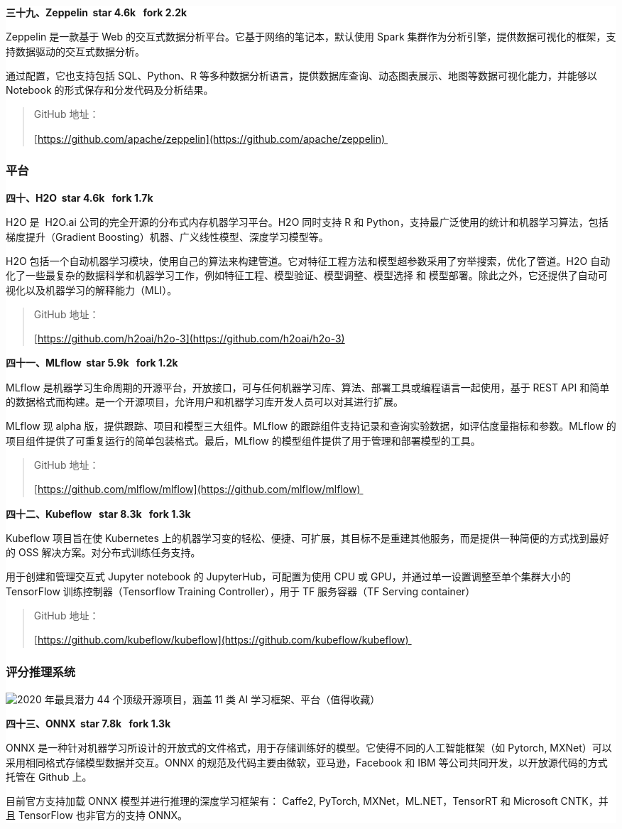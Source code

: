 **三十九、Zeppelin  star 4.6k  fork 2.2k**

Zeppelin 是一款基于 Web 的交互式数据分析平台。它基于网络的笔记本，默认使用 Spark 集群作为分析引擎，提供数据可视化的框架，支持数据驱动的交互式数据分析。

通过配置，它也支持包括 SQL、Python、R 等多种数据分析语言，提供数据库查询、动态图表展示、地图等数据可视化能力，并能够以 Notebook 的形式保存和分发代码及分析结果。

> GitHub 地址：
>
> [https://github.com/apache/zeppelin](https://github.com/apache/zeppelin) 

### 平台

**四十、H2O  star 4.6k  fork 1.7k**

H2O 是  H2O.ai 公司的完全开源的分布式内存机器学习平台。H2O 同时支持 R 和 Python，支持最广泛使用的统计和机器学习算法，包括梯度提升（Gradient Boosting）机器、广义线性模型、深度学习模型等。

H2O 包括一个自动机器学习模块，使用自己的算法来构建管道。它对特征工程方法和模型超参数采用了穷举搜索，优化了管道。H2O 自动化了一些最复杂的数据科学和机器学习工作，例如特征工程、模型验证、模型调整、模型选择 和 模型部署。除此之外，它还提供了自动可视化以及机器学习的解释能力（MLI）。

> GitHub 地址：
>
> [https://github.com/h2oai/h2o-3](https://github.com/h2oai/h2o-3)

**四十一、MLflow  star 5.9k  fork 1.2k**

MLflow 是机器学习生命周期的开源平台，开放接口，可与任何机器学习库、算法、部署工具或编程语言一起使用，基于 REST API 和简单的数据格式而构建。是一个开源项目，允许用户和机器学习库开发人员可以对其进行扩展。

MLflow 现 alpha 版，提供跟踪、项目和模型三大组件。MLflow 的跟踪组件支持记录和查询实验数据，如评估度量指标和参数。MLflow 的项目组件提供了可重复运行的简单包装格式。最后，MLflow 的模型组件提供了用于管理和部署模型的工具。

> GitHub 地址：
>
> [https://github.com/mlflow/mlflow](https://github.com/mlflow/mlflow) 

**四十二、Kubeflow   star 8.3k  fork 1.3k**

Kubeflow 项目旨在使 Kubernetes 上的机器学习变的轻松、便捷、可扩展，其目标不是重建其他服务，而是提供一种简便的方式找到最好的 OSS 解决方案。对分布式训练任务支持。

用于创建和管理交互式 Jupyter notebook 的 JupyterHub，可配置为使用 CPU 或 GPU，并通过单一设置调整至单个集群大小的 TensorFlow 训练控制器（Tensorflow Training Controller），用于 TF 服务容器（TF Serving container）

> GitHub 地址：
>
> [https://github.com/kubeflow/kubeflow](https://github.com/kubeflow/kubeflow) 

### 评分推理系统

![2020 年最具潜力 44 个顶级开源项目，涵盖 11 类 AI 学习框架、平台（值得收藏）](https://static.leiphone.com/uploads/new/images/20200207/5e3d19dd2baf5.jpg?imageView2/2/w/740)

**四十三、ONNX  star 7.8k  fork 1.3k**

ONNX 是一种针对机器学习所设计的开放式的文件格式，用于存储训练好的模型。它使得不同的人工智能框架（如 Pytorch, MXNet）可以采用相同格式存储模型数据并交互。ONNX 的规范及代码主要由微软，亚马逊，Facebook 和 IBM 等公司共同开发，以开放源代码的方式托管在 Github 上。

目前官方支持加载 ONNX 模型并进行推理的深度学习框架有： Caffe2, PyTorch, MXNet，ML.NET，TensorRT 和 Microsoft CNTK，并且 TensorFlow 也非官方的支持 ONNX。
